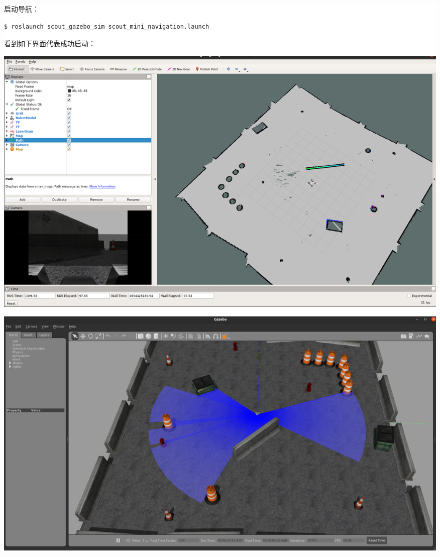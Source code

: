 启动导航：

```shell
$ roslaunch scout_gazebo_sim scout_mini_navigation.launch
```

看到如下界面代表成功启动：

![](images/8.png)

![](images/2.png)

